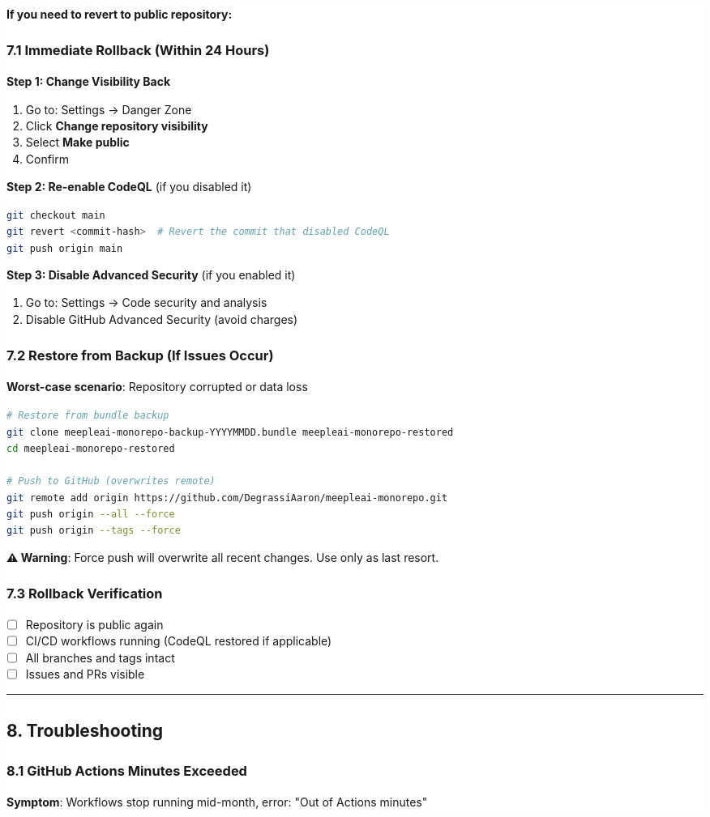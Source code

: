 **If you need to revert to public repository:**

### 7.1 Immediate Rollback (Within 24 Hours)

**Step 1: Change Visibility Back**

1. Go to: Settings → Danger Zone
2. Click **Change repository visibility**
3. Select **Make public**
4. Confirm

**Step 2: Re-enable CodeQL** (if you disabled it)

```bash
git checkout main
git revert <commit-hash>  # Revert the commit that disabled CodeQL
git push origin main
```

**Step 3: Disable Advanced Security** (if you enabled it)

1. Go to: Settings → Code security and analysis
2. Disable GitHub Advanced Security (avoid charges)

### 7.2 Restore from Backup (If Issues Occur)

**Worst-case scenario**: Repository corrupted or data loss

```bash
# Restore from bundle backup
git clone meepleai-monorepo-backup-YYYYMMDD.bundle meepleai-monorepo-restored
cd meepleai-monorepo-restored

# Push to GitHub (overwrites remote)
git remote add origin https://github.com/DegrassiAaron/meepleai-monorepo.git
git push origin --all --force
git push origin --tags --force
```

**⚠️ Warning**: Force push will overwrite all recent changes. Use only as last resort.

### 7.3 Rollback Verification

- [ ] Repository is public again
- [ ] CI/CD workflows running (CodeQL restored if applicable)
- [ ] All branches and tags intact
- [ ] Issues and PRs visible

---

## 8. Troubleshooting

### 8.1 GitHub Actions Minutes Exceeded

**Symptom**: Workflows stop running mid-month, error: "Out of Actions minutes"
